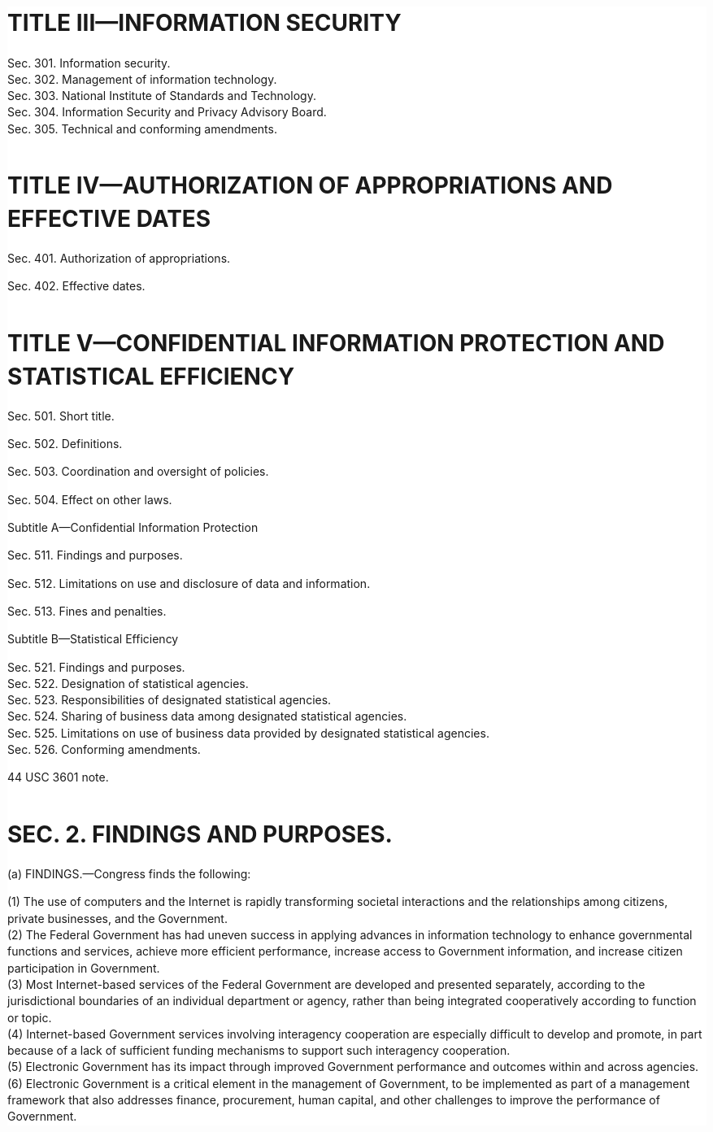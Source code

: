 # TITLE III—INFORMATION SECURITY

Sec. 301. Information security.  
Sec. 302. Management of information technology.  
Sec. 303. National Institute of Standards and Technology.  
Sec. 304. Information Security and Privacy Advisory Board.  
Sec. 305. Technical and conforming amendments.

# TITLE IV—AUTHORIZATION OF APPROPRIATIONS AND EFFECTIVE DATES

Sec. 401. Authorization of appropriations.

Sec. 402. Effective dates.

# TITLE V—CONFIDENTIAL INFORMATION PROTECTION AND STATISTICAL EFFICIENCY

Sec. 501. Short title.

Sec. 502. Definitions.

Sec. 503. Coordination and oversight of policies.

Sec. 504. Effect on other laws.

Subtitle A—Confidential Information Protection

Sec. 511. Findings and purposes.

Sec. 512. Limitations on use and disclosure of data and information.

Sec. 513. Fines and penalties.

Subtitle B—Statistical Efficiency

Sec. 521. Findings and purposes.  
Sec. 522. Designation of statistical agencies.  
Sec. 523. Responsibilities of designated statistical agencies.  
Sec. 524. Sharing of business data among designated statistical agencies.  
Sec. 525. Limitations on use of business data provided by designated statistical agencies.  
Sec. 526. Conforming amendments.

44 USC 3601 note.

# SEC. 2. FINDINGS AND PURPOSES.

(a) FINDINGS.—Congress finds the following:

(1) The use of computers and the Internet is rapidly transforming societal interactions and the relationships among citizens, private businesses, and the Government.  
(2) The Federal Government has had uneven success in applying advances in information technology to enhance governmental functions and services, achieve more efficient performance, increase access to Government information, and increase citizen participation in Government.  
(3) Most Internet-based services of the Federal Government are developed and presented separately, according to the jurisdictional boundaries of an individual department or agency, rather than being integrated cooperatively according to function or topic.  
(4) Internet-based Government services involving interagency cooperation are especially difficult to develop and promote, in part because of a lack of sufficient funding mechanisms to support such interagency cooperation.  
(5) Electronic Government has its impact through improved Government performance and outcomes within and across agencies.  
(6) Electronic Government is a critical element in the management of Government, to be implemented as part of a management framework that also addresses finance, procurement, human capital, and other challenges to improve the performance of Government.  
